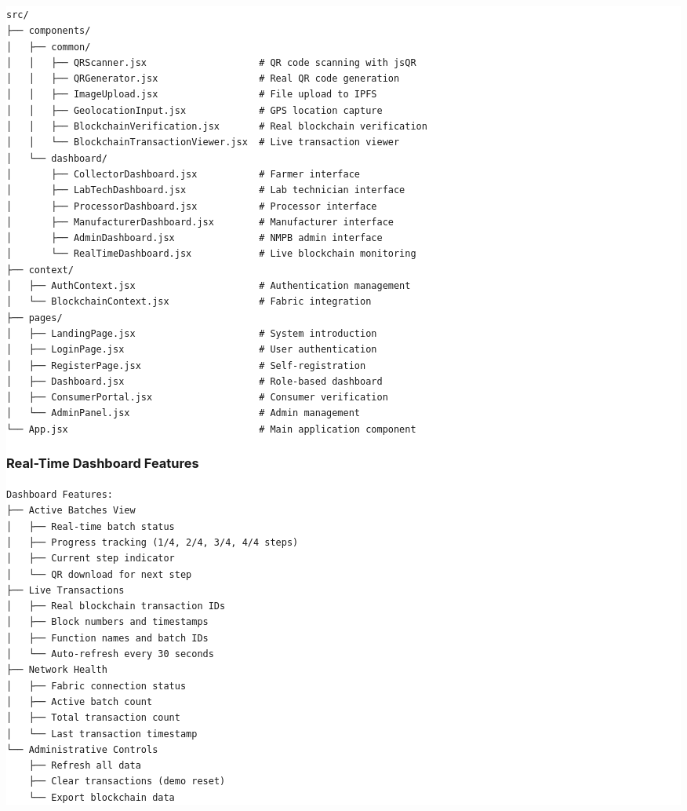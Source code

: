 ```
src/
├── components/
│   ├── common/
│   │   ├── QRScanner.jsx                    # QR code scanning with jsQR
│   │   ├── QRGenerator.jsx                  # Real QR code generation
│   │   ├── ImageUpload.jsx                  # File upload to IPFS
│   │   ├── GeolocationInput.jsx             # GPS location capture
│   │   ├── BlockchainVerification.jsx       # Real blockchain verification
│   │   └── BlockchainTransactionViewer.jsx  # Live transaction viewer
│   └── dashboard/
│       ├── CollectorDashboard.jsx           # Farmer interface
│       ├── LabTechDashboard.jsx             # Lab technician interface
│       ├── ProcessorDashboard.jsx           # Processor interface
│       ├── ManufacturerDashboard.jsx        # Manufacturer interface
│       ├── AdminDashboard.jsx               # NMPB admin interface
│       └── RealTimeDashboard.jsx            # Live blockchain monitoring
├── context/
│   ├── AuthContext.jsx                      # Authentication management
│   └── BlockchainContext.jsx                # Fabric integration
├── pages/
│   ├── LandingPage.jsx                      # System introduction
│   ├── LoginPage.jsx                        # User authentication
│   ├── RegisterPage.jsx                     # Self-registration
│   ├── Dashboard.jsx                        # Role-based dashboard
│   ├── ConsumerPortal.jsx                   # Consumer verification
│   └── AdminPanel.jsx                       # Admin management
└── App.jsx                                  # Main application component
```

### Real-Time Dashboard Features

```
Dashboard Features:
├── Active Batches View
│   ├── Real-time batch status
│   ├── Progress tracking (1/4, 2/4, 3/4, 4/4 steps)
│   ├── Current step indicator
│   └── QR download for next step
├── Live Transactions
│   ├── Real blockchain transaction IDs
│   ├── Block numbers and timestamps
│   ├── Function names and batch IDs
│   └── Auto-refresh every 30 seconds
├── Network Health
│   ├── Fabric connection status
│   ├── Active batch count
│   ├── Total transaction count
│   └── Last transaction timestamp
└── Administrative Controls
    ├── Refresh all data
    ├── Clear transactions (demo reset)
    └── Export blockchain data
```
